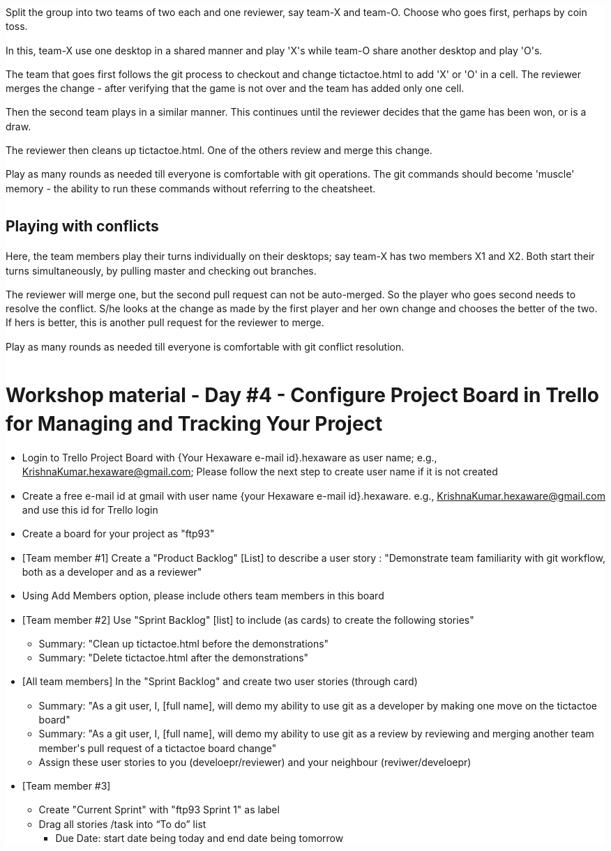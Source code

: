 Split the group into two teams of two each and one reviewer, say team-X and team-O. Choose who goes first, perhaps by coin toss.

In this, team-X use one desktop in a shared manner and play 'X's while team-O share another desktop and play 'O's.

The team that goes first follows the git process to checkout and change tictactoe.html to add 'X' or 'O' in a cell. The reviewer
merges the change - after verifying that the game is not over and the team has added only one cell.

Then the second team plays in a similar manner. This continues until the reviewer decides that the game has been won, or is a draw.

The reviewer then cleans up tictactoe.html. One of the others review and merge this change.

Play as many rounds as needed till everyone is comfortable with git operations. The git commands should become 'muscle' memory - the ability to run these commands without referring to the cheatsheet.

## Playing with conflicts

Here, the team members play their turns individually on their desktops; say team-X has two members X1 and X2. Both start their turns simultaneously, by pulling master and checking out branches.

The reviewer will merge one, but the second pull request can not be auto-merged. So the player who goes second needs to resolve the conflict. S/he looks at the change as made by the first player and her own change and chooses the better of the two. If hers is better, this is another pull request for the reviewer to merge.

Play as many rounds as needed till everyone is comfortable with git conflict resolution.

# Workshop material - Day #4 - Configure Project Board in Trello for  Managing and Tracking Your Project

  * Login to Trello Project Board with {Your Hexaware e-mail id}.hexaware as  user name; e.g., KrishnaKumar.hexaware@gmail.com;  Please follow the next step to create user name if it is not created 

  * Create a free e-mail id at gmail with user name {your Hexaware e-mail id}.hexaware. e.g., KrishnaKumar.hexaware@gmail.com  and use this id for Trello login 

  * Create a board for your project as "ftp93"

  * [Team member #1] Create a "Product Backlog" [List] to describe a  user story : "Demonstrate team familiarity with git workflow, both as a developer and as a reviewer"

  * Using Add Members option, please include others team members in this board  

  * [Team member #2] Use "Sprint Backlog" [list] to include (as cards)  to create the following stories"
     * Summary: "Clean up tictactoe.html before the demonstrations"
     * Summary: "Delete tictactoe.html after the demonstrations"
  * [All team members] In the "Sprint Backlog"  and create two user stories (through card) 
     * Summary: "As a git user, I, [full name], will demo my ability to use git as a developer by making one move on the tictactoe board"
     * Summary: "As a git user, I, [full name], will demo my ability to use git as a review by reviewing and merging another team member's pull request of a tictactoe board change"
     * Assign these user stories to you  (develoepr/reviewer) and your neighbour (reviwer/develoepr) 
  * [Team member #3]
     * Create "Current Sprint" with "ftp93 Sprint 1" as label 
     * Drag all stories /task into “To do” list
       * Due Date: start date being today and end date being tomorrow
       